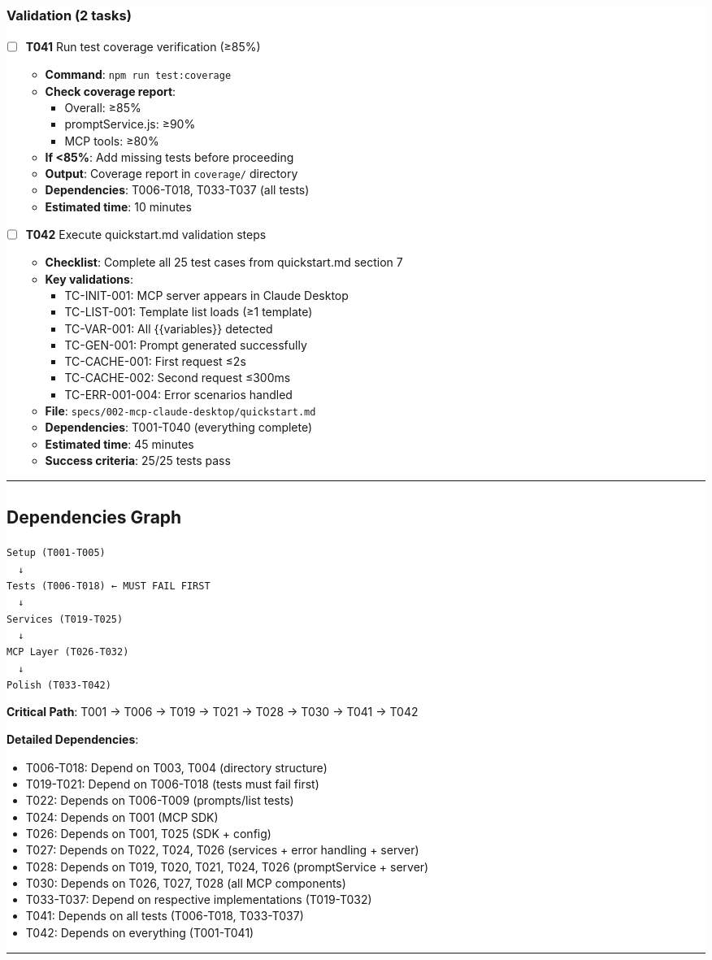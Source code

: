 ### Validation (2 tasks)

- [ ] **T041** Run test coverage verification (≥85%)
  - **Command**: `npm run test:coverage`
  - **Check coverage report**:
    - Overall: ≥85%
    - promptService.js: ≥90%
    - MCP tools: ≥80%
  - **If <85%**: Add missing tests before proceeding
  - **Output**: Coverage report in `coverage/` directory
  - **Dependencies**: T006-T018, T033-T037 (all tests)
  - **Estimated time**: 10 minutes

- [ ] **T042** Execute quickstart.md validation steps
  - **Checklist**: Complete all 25 test cases from quickstart.md section 7
  - **Key validations**:
    - TC-INIT-001: MCP server appears in Claude Desktop
    - TC-LIST-001: Template list loads (≥1 template)
    - TC-VAR-001: All {{variables}} detected
    - TC-GEN-001: Prompt generated successfully
    - TC-CACHE-001: First request ≤2s
    - TC-CACHE-002: Second request ≤300ms
    - TC-ERR-001-004: Error scenarios handled
  - **File**: `specs/002-mcp-claude-desktop/quickstart.md`
  - **Dependencies**: T001-T040 (everything complete)
  - **Estimated time**: 45 minutes
  - **Success criteria**: 25/25 tests pass

---

## Dependencies Graph

```
Setup (T001-T005)
  ↓
Tests (T006-T018) ← MUST FAIL FIRST
  ↓
Services (T019-T025)
  ↓
MCP Layer (T026-T032)
  ↓
Polish (T033-T042)
```

**Critical Path**: T001 → T006 → T019 → T021 → T028 → T030 → T041 → T042

**Detailed Dependencies**:
- T006-T018: Depend on T003, T004 (directory structure)
- T019-T021: Depend on T006-T018 (tests must fail first)
- T022: Depends on T006-T009 (prompts/list tests)
- T024: Depends on T001 (MCP SDK)
- T026: Depends on T001, T025 (SDK + config)
- T027: Depends on T022, T024, T026 (services + error handling + server)
- T028: Depends on T019, T020, T021, T024, T026 (promptService + server)
- T030: Depends on T026, T027, T028 (all MCP components)
- T033-T037: Depend on respective implementations (T019-T032)
- T041: Depends on all tests (T006-T018, T033-T037)
- T042: Depends on everything (T001-T041)

---